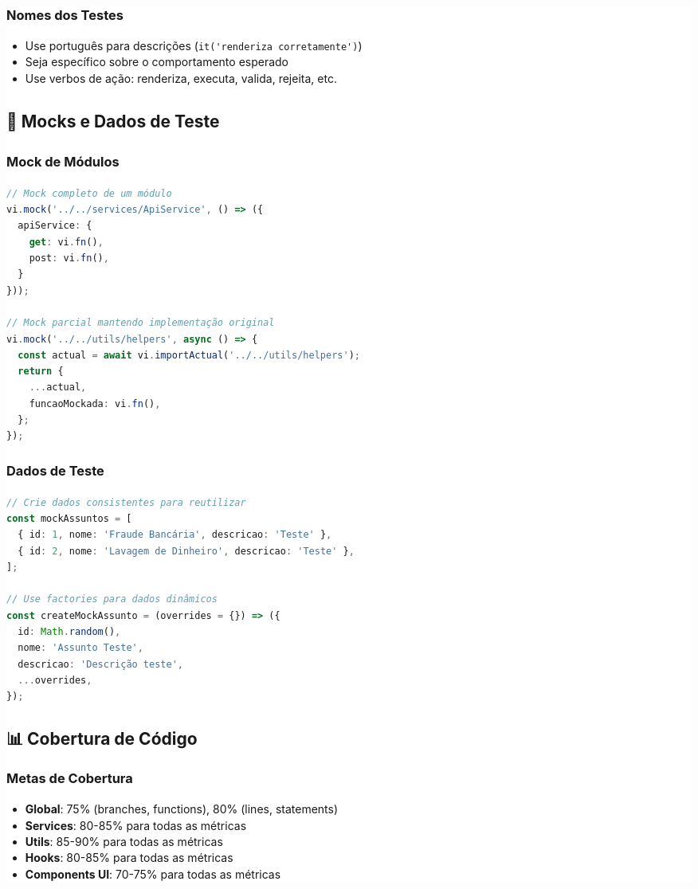 ### Nomes dos Testes
- Use português para descrições (`it('renderiza corretamente')`)
- Seja específico sobre o comportamento esperado
- Use verbos de ação: renderiza, executa, valida, rejeita, etc.

## 🔧 Mocks e Dados de Teste

### Mock de Módulos
```typescript
// Mock completo de um módulo
vi.mock('../../services/ApiService', () => ({
  apiService: {
    get: vi.fn(),
    post: vi.fn(),
  }
}));

// Mock parcial mantendo implementação original
vi.mock('../../utils/helpers', async () => {
  const actual = await vi.importActual('../../utils/helpers');
  return {
    ...actual,
    funcaoMockada: vi.fn(),
  };
});
```

### Dados de Teste
```typescript
// Crie dados consistentes para reutilizar
const mockAssuntos = [
  { id: 1, nome: 'Fraude Bancária', descricao: 'Teste' },
  { id: 2, nome: 'Lavagem de Dinheiro', descricao: 'Teste' },
];

// Use factories para dados dinâmicos
const createMockAssunto = (overrides = {}) => ({
  id: Math.random(),
  nome: 'Assunto Teste',
  descricao: 'Descrição teste',
  ...overrides,
});
```

## 📊 Cobertura de Código

### Metas de Cobertura
- **Global**: 75% (branches, functions), 80% (lines, statements)
- **Services**: 80-85% para todas as métricas
- **Utils**: 85-90% para todas as métricas  
- **Hooks**: 80-85% para todas as métricas
- **Components UI**: 70-75% para todas as métricas
